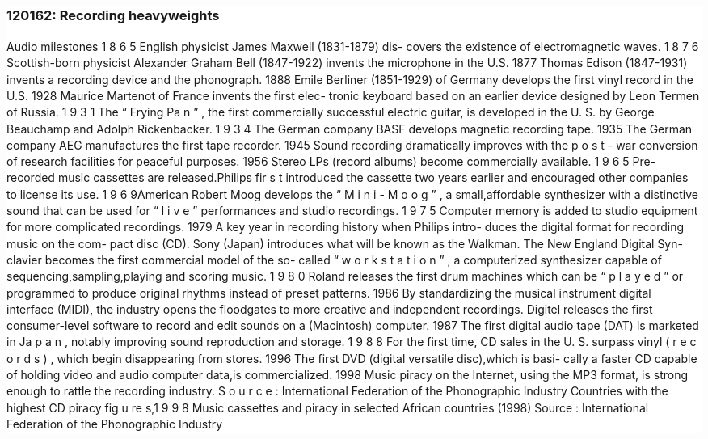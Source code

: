 ### 120162: Recording heavyweights

Audio milestones 
1 8 6 5 English physicist James Maxwell (1831-1879) dis-
covers the existence of electromagnetic waves.
1 8 7 6 Scottish-born physicist Alexander Graham Bell
(1847-1922) invents the microphone in the U.S.
1877 Thomas Edison (1847-1931) invents a recording
device and the phonograph.
1888 Emile Berliner (1851-1929) of Germany develops the
first vinyl record in the U.S.
1928 Maurice Martenot of France invents the first elec-
tronic keyboard based on an earlier device designed by
Leon Termen of Russia.
1 9 3 1 The “ Frying Pa n ” , the first commercially successful
electric guitar, is developed in the U. S. by George
Beauchamp and Adolph Rickenbacker.
1 9 3 4 The German company BASF develops magnetic
recording tape.
1935 The German company AEG manufactures the first
tape recorder.
1945 Sound recording dramatically improves with the
p o s t - war conversion of research facilities for peaceful
purposes.
1956 Stereo LPs (record albums) become commercially
available.
1 9 6 5 Pre-recorded music cassettes are released.Philips fir s t
introduced the cassette two years earlier and encouraged
other companies to license its use.
1 9 6 9American Robert Moog develops the “ M i n i - M o o g ” ,
a small,affordable synthesizer with a distinctive sound
that can be used for “ l i v e ” performances and studio
recordings.
1 9 7 5 Computer memory is added to studio equipment for
more complicated recordings.
1979 A key year in recording history when Philips intro-
duces the digital format for recording music on the com-
pact disc (CD). Sony (Japan) introduces what will be
known as the Walkman. The New England Digital Syn-
clavier becomes the first commercial model of the so-
called “ w o r k s t a t i o n ” , a computerized synthesizer capable
of sequencing,sampling,playing and scoring music.
1 9 8 0 Roland releases the first drum machines which
can be “ p l a y e d ” or programmed to produce original
rhythms instead of preset patterns.
1986 By standardizing the musical instrument digital
interface (MIDI), the industry opens the floodgates to
more creative and independent recordings. Digitel releases
the first consumer-level software to record and edit
sounds on a (Macintosh) computer.
1987 The first digital audio tape (DAT) is marketed in
Ja p a n , notably improving sound reproduction and storage.
1 9 8 8 For the first time, CD sales in the U. S. surpass vinyl
( r e c o r d s ) , which begin disappearing from stores.
1996 The first DVD (digital versatile disc),which is basi-
cally a faster CD capable of holding video and audio
computer data,is commercialized.
1998 Music piracy on the Internet, using the MP3 format,
is strong enough to rattle the recording industry.
S o u r c e : International Federation of the Phonographic Industry
Countries with the highest CD piracy fig u re s,1 9 9 8
Music cassettes and piracy in selected African countries (1998)
Source : International Federation of the Phonographic Industry
